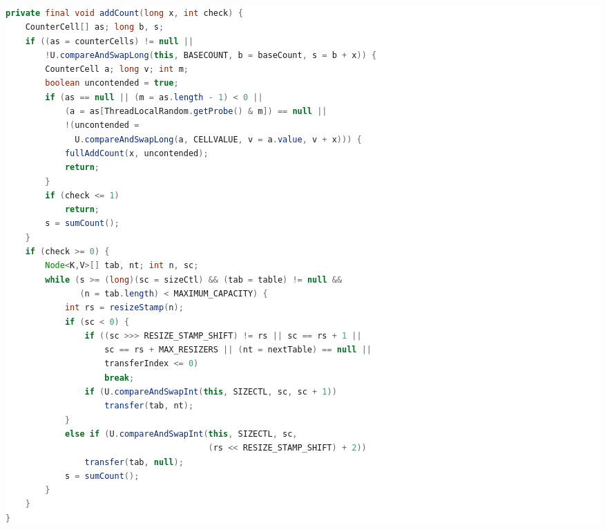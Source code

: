 ```java
```

```java
private final void addCount(long x, int check) {
    CounterCell[] as; long b, s;
    if ((as = counterCells) != null ||
        !U.compareAndSwapLong(this, BASECOUNT, b = baseCount, s = b + x)) {
        CounterCell a; long v; int m;
        boolean uncontended = true;
        if (as == null || (m = as.length - 1) < 0 ||
            (a = as[ThreadLocalRandom.getProbe() & m]) == null ||
            !(uncontended =
              U.compareAndSwapLong(a, CELLVALUE, v = a.value, v + x))) {
            fullAddCount(x, uncontended);
            return;
        }
        if (check <= 1)
            return;
        s = sumCount();
    }
    if (check >= 0) {
        Node<K,V>[] tab, nt; int n, sc;
        while (s >= (long)(sc = sizeCtl) && (tab = table) != null &&
               (n = tab.length) < MAXIMUM_CAPACITY) {
            int rs = resizeStamp(n);
            if (sc < 0) {
                if ((sc >>> RESIZE_STAMP_SHIFT) != rs || sc == rs + 1 ||
                    sc == rs + MAX_RESIZERS || (nt = nextTable) == null ||
                    transferIndex <= 0)
                    break;
                if (U.compareAndSwapInt(this, SIZECTL, sc, sc + 1))
                    transfer(tab, nt);
            }
            else if (U.compareAndSwapInt(this, SIZECTL, sc,
                                         (rs << RESIZE_STAMP_SHIFT) + 2))
                transfer(tab, null);
            s = sumCount();
        }
    }
}
```
